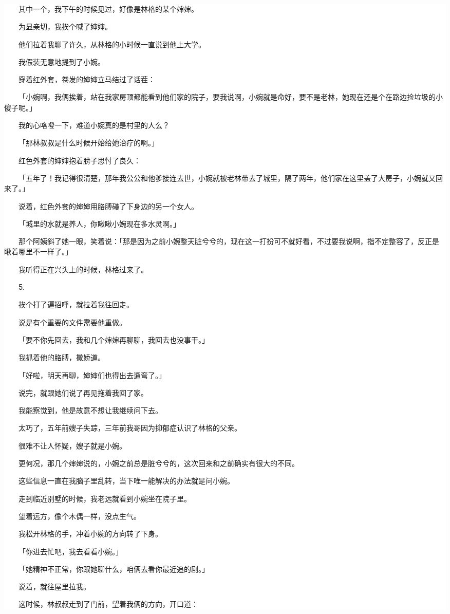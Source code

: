 &emsp;&emsp;其中一个，我下午的时候见过，好像是林格的某个婶婶。  
  
&emsp;&emsp;为显亲切，我挨个喊了婶婶。  
  
&emsp;&emsp;他们拉着我聊了许久，从林格的小时候一直说到他上大学。  
  
&emsp;&emsp;我假装无意地提到了小婉。  
  
&emsp;&emsp;穿着红外套，卷发的婶婶立马结过了话茬：  
  
&emsp;&emsp;「小婉啊，我俩挨着，站在我家房顶都能看到他们家的院子，要我说啊，小婉就是命好，要不是老林，她现在还是个在路边捡垃圾的小傻子呢。」  
  
&emsp;&emsp;我的心咯噔一下，难道小婉真的是村里的人么？  
  
&emsp;&emsp;「那林叔叔是什么时候开始给她治疗的啊。」  
  
&emsp;&emsp;红色外套的婶婶抱着膀子思忖了良久：  
  
&emsp;&emsp;「五年了！我记得很清楚，那年我公公和他爹接连去世，小婉就被老林带去了城里，隔了两年，他们家在这里盖了大房子，小婉就又回来了。」  
  
&emsp;&emsp;说着，红色外套的婶婶用胳膊碰了下身边的另一个女人。  
  
&emsp;&emsp;「城里的水就是养人，你瞅瞅小婉现在多水灵啊。」  
  
&emsp;&emsp;那个阿姨斜了她一眼，笑着说：「那是因为之前小婉整天脏兮兮的，现在这一打扮可不就好看，不过要我说啊，指不定整容了，反正是瞅着哪里不一样了。」  
  
&emsp;&emsp;我听得正在兴头上的时候，林格过来了。  
  
&emsp;&emsp;5.  
  
&emsp;&emsp;挨个打了遍招呼，就拉着我往回走。  
  
&emsp;&emsp;说是有个重要的文件需要他重做。  
  
&emsp;&emsp;「要不你先回去，我和几个婶婶再聊聊，我回去也没事干。」  
  
&emsp;&emsp;我抓着他的胳膊，撒娇道。  
  
&emsp;&emsp;「好啦，明天再聊，婶婶们也得出去遛弯了。」  
  
&emsp;&emsp;说完，就跟她们说了再见拖着我回了家。  
  
&emsp;&emsp;我能察觉到，他是故意不想让我继续问下去。  
  
&emsp;&emsp;太巧了，五年前嫂子失踪，三年前我哥因为抑郁症认识了林格的父亲。  
  
&emsp;&emsp;很难不让人怀疑，嫂子就是小婉。  
  
&emsp;&emsp;更何况，那几个婶婶说的，小婉之前总是脏兮兮的，这次回来和之前确实有很大的不同。  
  
&emsp;&emsp;这些信息一直在我脑子里乱转，当下唯一能解决的办法就是问小婉。  
  
&emsp;&emsp;走到临近别墅的时候，我老远就看到小婉坐在院子里。  
  
&emsp;&emsp;望着远方，像个木偶一样，没点生气。  
  
&emsp;&emsp;我松开林格的手，冲着小婉的方向转了下身。  
  
&emsp;&emsp;「你进去忙吧，我去看看小婉。」  
  
&emsp;&emsp;「她精神不正常，你跟她聊什么，咱俩去看你最近追的剧。」  
  
&emsp;&emsp;说着，就往屋里拉我。  
  
&emsp;&emsp;这时候，林叔叔走到了门前，望着我俩的方向，开口道：  
  